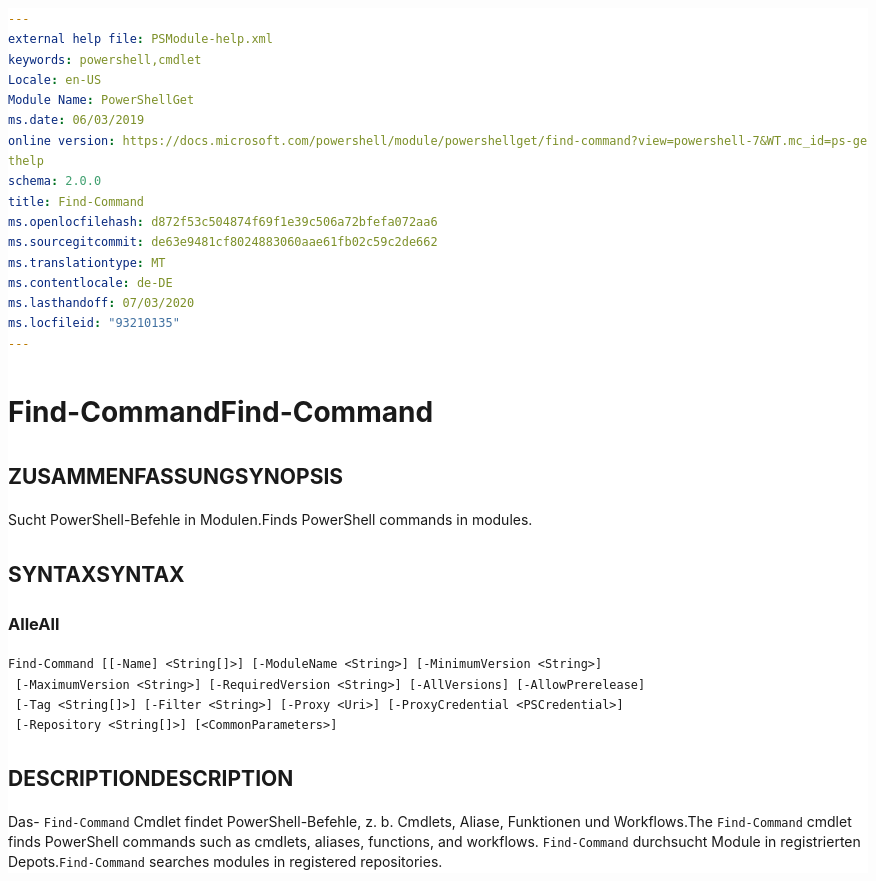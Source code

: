 ```yaml
---
external help file: PSModule-help.xml
keywords: powershell,cmdlet
Locale: en-US
Module Name: PowerShellGet
ms.date: 06/03/2019
online version: https://docs.microsoft.com/powershell/module/powershellget/find-command?view=powershell-7&WT.mc_id=ps-gethelp
schema: 2.0.0
title: Find-Command
ms.openlocfilehash: d872f53c504874f69f1e39c506a72bfefa072aa6
ms.sourcegitcommit: de63e9481cf8024883060aae61fb02c59c2de662
ms.translationtype: MT
ms.contentlocale: de-DE
ms.lasthandoff: 07/03/2020
ms.locfileid: "93210135"
---
```

# <span data-ttu-id="29a3b-103">Find-Command</span><span class="sxs-lookup"><span data-stu-id="29a3b-103">Find-Command</span></span>

## <span data-ttu-id="29a3b-104">ZUSAMMENFASSUNG</span><span class="sxs-lookup"><span data-stu-id="29a3b-104">SYNOPSIS</span></span>
<span data-ttu-id="29a3b-105">Sucht PowerShell-Befehle in Modulen.</span><span class="sxs-lookup"><span data-stu-id="29a3b-105">Finds PowerShell commands in modules.</span></span>

## <span data-ttu-id="29a3b-106">SYNTAX</span><span class="sxs-lookup"><span data-stu-id="29a3b-106">SYNTAX</span></span>

### <span data-ttu-id="29a3b-107">Alle</span><span class="sxs-lookup"><span data-stu-id="29a3b-107">All</span></span>

```
Find-Command [[-Name] <String[]>] [-ModuleName <String>] [-MinimumVersion <String>]
 [-MaximumVersion <String>] [-RequiredVersion <String>] [-AllVersions] [-AllowPrerelease]
 [-Tag <String[]>] [-Filter <String>] [-Proxy <Uri>] [-ProxyCredential <PSCredential>]
 [-Repository <String[]>] [<CommonParameters>]
```

## <span data-ttu-id="29a3b-108">DESCRIPTION</span><span class="sxs-lookup"><span data-stu-id="29a3b-108">DESCRIPTION</span></span>

<span data-ttu-id="29a3b-109">Das- `Find-Command` Cmdlet findet PowerShell-Befehle, z. b. Cmdlets, Aliase, Funktionen und Workflows.</span><span class="sxs-lookup"><span data-stu-id="29a3b-109">The `Find-Command` cmdlet finds PowerShell commands such as cmdlets, aliases, functions, and workflows.</span></span> <span data-ttu-id="29a3b-110">`Find-Command` durchsucht Module in registrierten Depots.</span><span class="sxs-lookup"><span data-stu-id="29a3b-110">`Find-Command` searches modules in registered repositories.</span></span>
